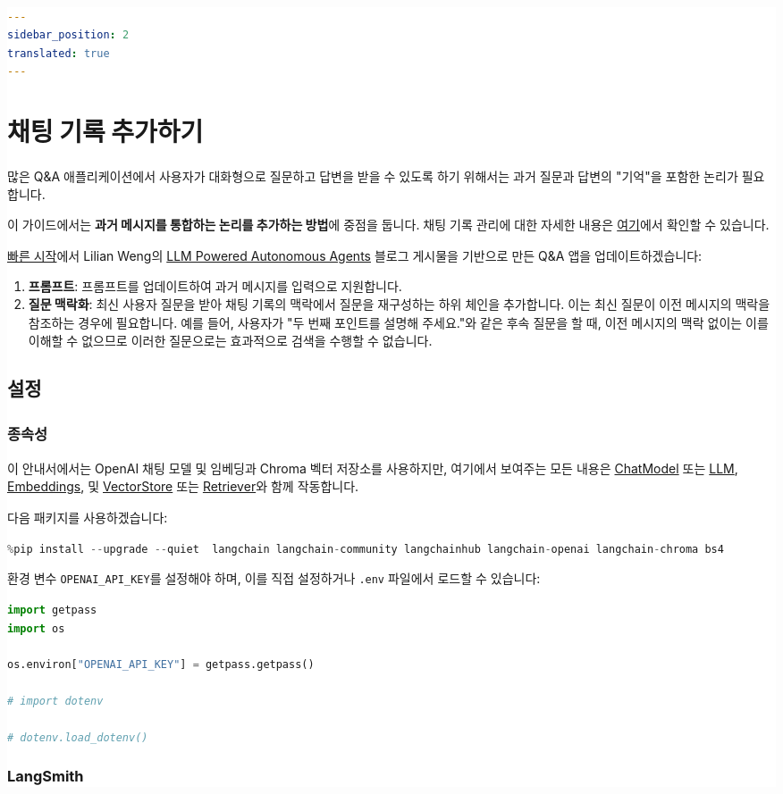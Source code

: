 ```yaml
---
sidebar_position: 2
translated: true
---
```


# 채팅 기록 추가하기

많은 Q&A 애플리케이션에서 사용자가 대화형으로 질문하고 답변을 받을 수 있도록 하기 위해서는 과거 질문과 답변의 "기억"을 포함한 논리가 필요합니다.

이 가이드에서는 **과거 메시지를 통합하는 논리를 추가하는 방법**에 중점을 둡니다. 채팅 기록 관리에 대한 자세한 내용은 [여기](https://docs/langchain/use_cases/chat_history_management)에서 확인할 수 있습니다.

[빠른 시작](/docs/use_cases/question_answering/quickstart)에서 Lilian Weng의 [LLM Powered Autonomous Agents](https://lilianweng.github.io/posts/2023-06-23-agent/) 블로그 게시물을 기반으로 만든 Q&A 앱을 업데이트하겠습니다:

1. **프롬프트**: 프롬프트를 업데이트하여 과거 메시지를 입력으로 지원합니다.
2. **질문 맥락화**: 최신 사용자 질문을 받아 채팅 기록의 맥락에서 질문을 재구성하는 하위 체인을 추가합니다. 이는 최신 질문이 이전 메시지의 맥락을 참조하는 경우에 필요합니다. 예를 들어, 사용자가 "두 번째 포인트를 설명해 주세요."와 같은 후속 질문을 할 때, 이전 메시지의 맥락 없이는 이를 이해할 수 없으므로 이러한 질문으로는 효과적으로 검색을 수행할 수 없습니다.

## 설정

### 종속성

이 안내서에서는 OpenAI 채팅 모델 및 임베딩과 Chroma 벡터 저장소를 사용하지만, 여기에서 보여주는 모든 내용은 [ChatModel](/docs/modules/model_io/chat/) 또는 [LLM](/docs/modules/model_io/llms/), [Embeddings](/docs/modules/data_connection/text_embedding/), 및 [VectorStore](/docs/modules/data_connection/vectorstores/) 또는 [Retriever](/docs/modules/data_connection/retrievers/)와 함께 작동합니다.

다음 패키지를 사용하겠습니다:

```python
%pip install --upgrade --quiet  langchain langchain-community langchainhub langchain-openai langchain-chroma bs4
```

환경 변수 `OPENAI_API_KEY`를 설정해야 하며, 이를 직접 설정하거나 `.env` 파일에서 로드할 수 있습니다:

```python
import getpass
import os

os.environ["OPENAI_API_KEY"] = getpass.getpass()

# import dotenv

# dotenv.load_dotenv()

```

### LangSmith

